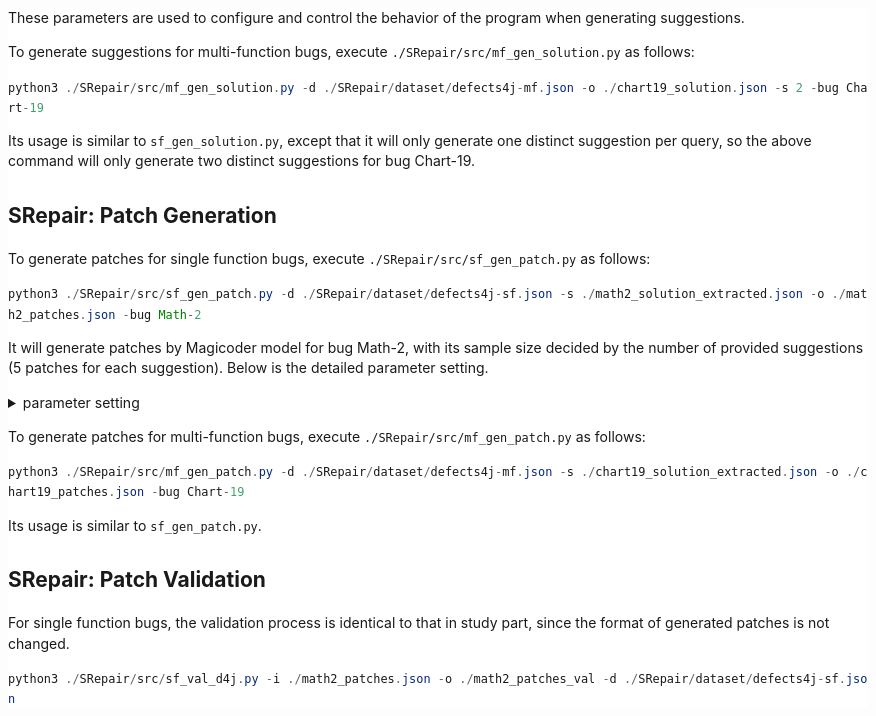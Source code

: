 These parameters are used to configure and control the behavior of the program when generating suggestions.
</div>
</details>

To generate suggestions for multi-function bugs, execute `./SRepair/src/mf_gen_solution.py` as follows:

```java
python3 ./SRepair/src/mf_gen_solution.py -d ./SRepair/dataset/defects4j-mf.json -o ./chart19_solution.json -s 2 -bug Chart-19
```

Its usage is similar to `sf_gen_solution.py`, except that it will only generate one distinct suggestion per query, so the above command will only generate two distinct suggestions for bug Chart-19.

## SRepair: Patch Generation

To generate patches for single function bugs, execute `./SRepair/src/sf_gen_patch.py` as follows:

```java
python3 ./SRepair/src/sf_gen_patch.py -d ./SRepair/dataset/defects4j-sf.json -s ./math2_solution_extracted.json -o ./math2_patches.json -bug Math-2
```

It will generate patches by Magicoder model for bug Math-2, with its sample size decided by the number of provided suggestions (5 patches for each suggestion). Below is the detailed parameter setting. 

<details><summary>parameter setting</summary></details>

To generate patches for multi-function bugs, execute `./SRepair/src/mf_gen_patch.py` as follows:

```java
python3 ./SRepair/src/mf_gen_patch.py -d ./SRepair/dataset/defects4j-mf.json -s ./chart19_solution_extracted.json -o ./chart19_patches.json -bug Chart-19
```

Its usage is similar to `sf_gen_patch.py`.

## SRepair: Patch Validation

For single function bugs, the validation process is identical to that in study part, since the format of generated patches is not changed.

```java
python3 ./SRepair/src/sf_val_d4j.py -i ./math2_patches.json -o ./math2_patches_val -d ./SRepair/dataset/defects4j-sf.json
```
